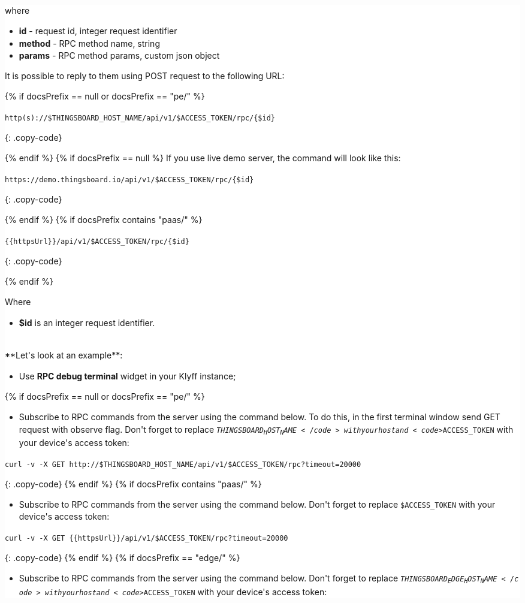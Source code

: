 where 

 - **id** - request id, integer request identifier
 - **method** - RPC method name, string
 - **params** - RPC method params, custom json object 

It is possible to reply to them using POST request to the following URL:

{% if docsPrefix == null or docsPrefix == "pe/" %}
```shell
http(s)://$THINGSBOARD_HOST_NAME/api/v1/$ACCESS_TOKEN/rpc/{$id}
```
{: .copy-code}

{% endif %}
{% if docsPrefix == null %}
If you use live demo server, the command will look like this:

```shell
https://demo.thingsboard.io/api/v1/$ACCESS_TOKEN/rpc/{$id}
```
{: .copy-code}

{% endif %}
{% if docsPrefix contains "paas/" %}

```shell
{{httpsUrl}}/api/v1/$ACCESS_TOKEN/rpc/{$id}
```
{: .copy-code}

{% endif %}

Where
- **$id** is an integer request identifier.

<br>
**Let's look at an example**:

- Use **RPC debug terminal** widget in your Klyff instance;

{% if docsPrefix == null or docsPrefix == "pe/" %}
- Subscribe to RPC commands from the server using the command below. To do this, in the first terminal window send GET request with observe flag. Don't forget to replace <code>$THINGSBOARD_HOST_NAME</code> with your host and <code>$ACCESS_TOKEN</code> with your device's access token:

```shell
curl -v -X GET http://$THINGSBOARD_HOST_NAME/api/v1/$ACCESS_TOKEN/rpc?timeout=20000
```
{: .copy-code}
{% endif %}
{% if docsPrefix contains "paas/" %}
- Subscribe to RPC commands from the server using the command below. Don't forget to replace <code>$ACCESS_TOKEN</code> with your device's access token:

```shell
curl -v -X GET {{httpsUrl}}/api/v1/$ACCESS_TOKEN/rpc?timeout=20000
```
{: .copy-code}
{% endif %}
{% if docsPrefix == "edge/" %}
- Subscribe to RPC commands from the server using the command below. Don't forget to replace <code>$THINGSBOARD_EDGE_HOST_NAME</code> with your host and <code>$ACCESS_TOKEN</code> with your device's access token:

